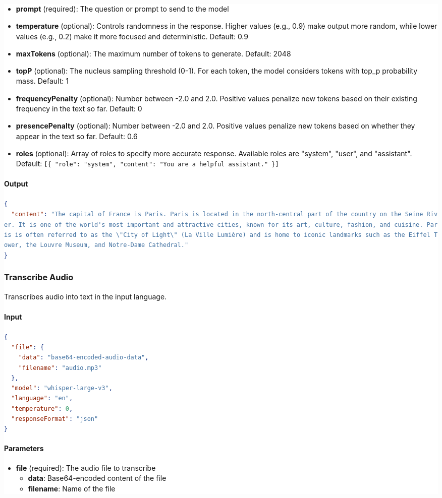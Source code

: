 - **prompt** (required): The question or prompt to send to the model

- **temperature** (optional): Controls randomness in the response. Higher values (e.g., 0.9) make output more random, while lower values (e.g., 0.2) make it more focused and deterministic. Default: 0.9

- **maxTokens** (optional): The maximum number of tokens to generate. Default: 2048

- **topP** (optional): The nucleus sampling threshold (0-1). For each token, the model considers tokens with top_p probability mass. Default: 1

- **frequencyPenalty** (optional): Number between -2.0 and 2.0. Positive values penalize new tokens based on their existing frequency in the text so far. Default: 0

- **presencePenalty** (optional): Number between -2.0 and 2.0. Positive values penalize new tokens based on whether they appear in the text so far. Default: 0.6

- **roles** (optional): Array of roles to specify more accurate response. Available roles are "system", "user", and "assistant". Default: `[{ "role": "system", "content": "You are a helpful assistant." }]`

#### Output

```json
{
  "content": "The capital of France is Paris. Paris is located in the north-central part of the country on the Seine River. It is one of the world's most important and attractive cities, known for its art, culture, fashion, and cuisine. Paris is often referred to as the \"City of Light\" (La Ville Lumière) and is home to iconic landmarks such as the Eiffel Tower, the Louvre Museum, and Notre-Dame Cathedral."
}
```

### Transcribe Audio

Transcribes audio into text in the input language.

#### Input

```json
{
  "file": {
    "data": "base64-encoded-audio-data",
    "filename": "audio.mp3"
  },
  "model": "whisper-large-v3",
  "language": "en",
  "temperature": 0,
  "responseFormat": "json"
}
```

#### Parameters

- **file** (required): The audio file to transcribe
  - **data**: Base64-encoded content of the file
  - **filename**: Name of the file
